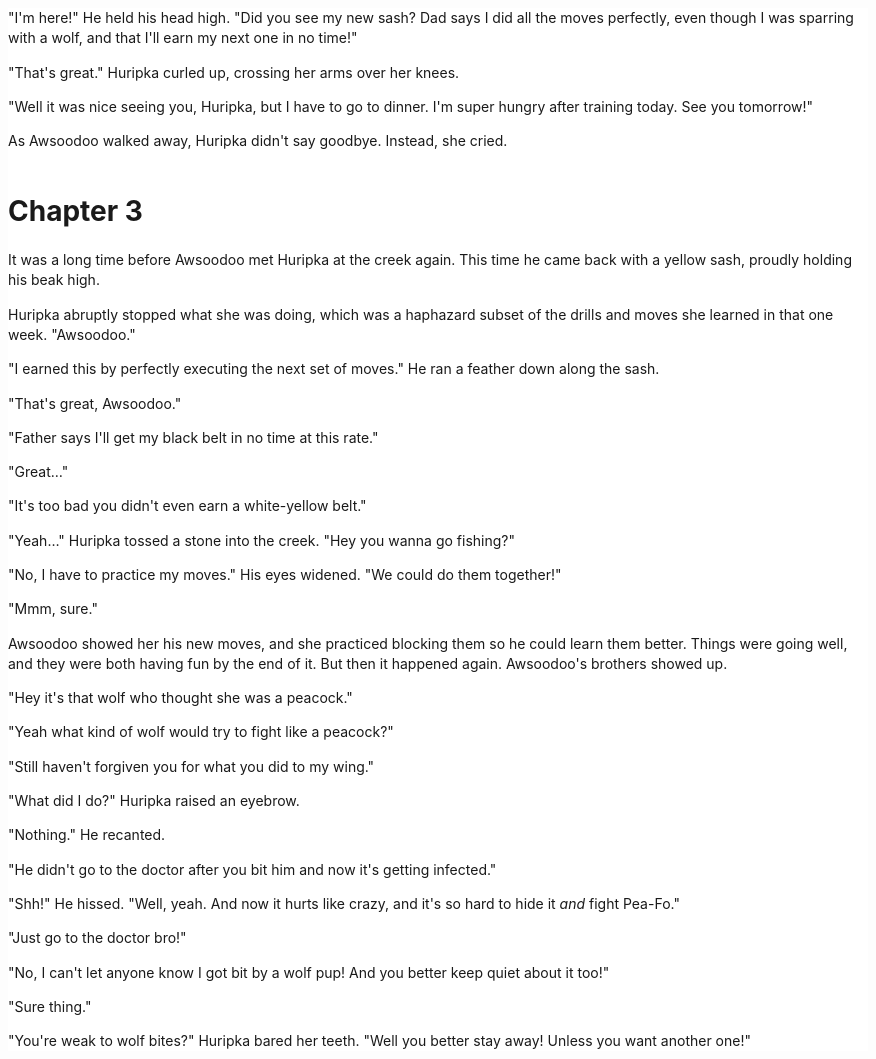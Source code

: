 "I'm here!" He held his head high. "Did you see my new sash? Dad says I did all the moves perfectly, even though I was sparring with a wolf, and that I'll earn my next one in no time!"

"That's great." Huripka curled up, crossing her arms over her knees.

"Well it was nice seeing you, Huripka, but I have to go to dinner. I'm super hungry after training today. See you tomorrow!"

As Awsoodoo walked away, Huripka didn't say goodbye. Instead, she cried.

# Chapter 3

It was a long time before Awsoodoo met Huripka at the creek again. This time he came back with a yellow sash, proudly holding his beak high.

Huripka abruptly stopped what she was doing, which was a haphazard subset of the drills and moves she learned in that one week. "Awsoodoo."

"I earned this by perfectly executing the next set of moves." He ran a feather down along the sash.

"That's great, Awsoodoo."

"Father says I'll get my black belt in no time at this rate."

"Great…"

"It's too bad you didn't even earn a white-yellow belt."

"Yeah…" Huripka tossed a stone into the creek. "Hey you wanna go fishing?"

"No, I have to practice my moves." His eyes widened. "We could do them together!"

"Mmm, sure."

Awsoodoo showed her his new moves, and she practiced blocking them so he could learn them better. Things were going well, and they were both having fun by the end of it. But then it happened again. Awsoodoo's brothers showed up.

"Hey it's that wolf who thought she was a peacock."

"Yeah what kind of wolf would try to fight like a peacock?"

"Still haven't forgiven you for what you did to my wing."

"What did I do?" Huripka raised an eyebrow.

"Nothing." He recanted.

"He didn't go to the doctor after you bit him and now it's getting infected."

"Shh!" He hissed. "Well, yeah. And now it hurts like crazy, and it's so hard to hide it *and* fight Pea-Fo."

"Just go to the doctor bro!"

"No, I can't let anyone know I got bit by a wolf pup! And you better keep quiet about it too!"

"Sure thing."

"You're weak to wolf bites?" Huripka bared her teeth. "Well you better stay away! Unless you want another one!"
